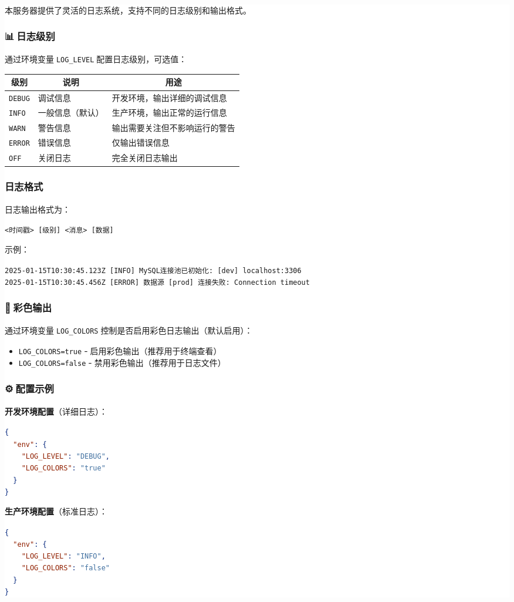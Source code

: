 本服务器提供了灵活的日志系统，支持不同的日志级别和输出格式。

### 📊 日志级别

通过环境变量 `LOG_LEVEL` 配置日志级别，可选值：

| 级别 | 说明 | 用途 |
|-----|------|------|
| `DEBUG` | 调试信息 | 开发环境，输出详细的调试信息 |
| `INFO` | 一般信息（默认） | 生产环境，输出正常的运行信息 |
| `WARN` | 警告信息 | 输出需要关注但不影响运行的警告 |
| `ERROR` | 错误信息 | 仅输出错误信息 |
| `OFF` | 关闭日志 | 完全关闭日志输出 |

### 日志格式

日志输出格式为：
```
<时间戳> [级别] <消息> [数据]
```

示例：
```
2025-01-15T10:30:45.123Z [INFO] MySQL连接池已初始化: [dev] localhost:3306
2025-01-15T10:30:45.456Z [ERROR] 数据源 [prod] 连接失败: Connection timeout
```

### 🎨 彩色输出

通过环境变量 `LOG_COLORS` 控制是否启用彩色日志输出（默认启用）：

- `LOG_COLORS=true` - 启用彩色输出（推荐用于终端查看）
- `LOG_COLORS=false` - 禁用彩色输出（推荐用于日志文件）

### ⚙️ 配置示例

**开发环境配置**（详细日志）：
```json
{
  "env": {
    "LOG_LEVEL": "DEBUG",
    "LOG_COLORS": "true"
  }
}
```

**生产环境配置**（标准日志）：
```json
{
  "env": {
    "LOG_LEVEL": "INFO",
    "LOG_COLORS": "false"
  }
}
```
